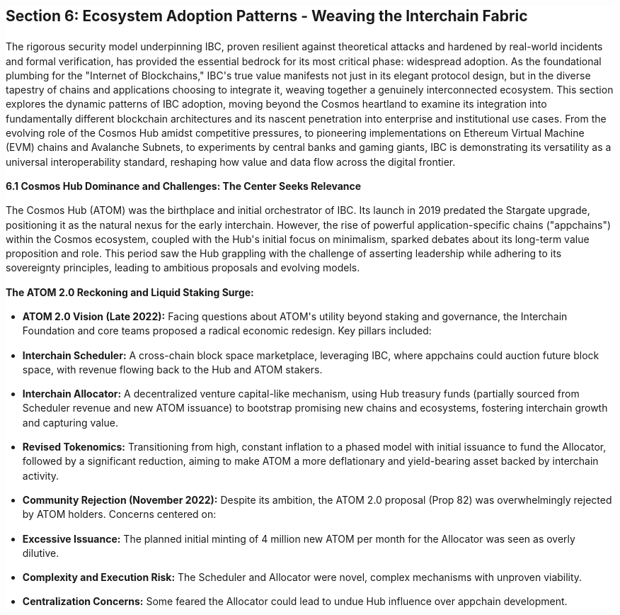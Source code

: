 



## Section 6: Ecosystem Adoption Patterns - Weaving the Interchain Fabric

The rigorous security model underpinning IBC, proven resilient against theoretical attacks and hardened by real-world incidents and formal verification, has provided the essential bedrock for its most critical phase: widespread adoption. As the foundational plumbing for the "Internet of Blockchains," IBC's true value manifests not just in its elegant protocol design, but in the diverse tapestry of chains and applications choosing to integrate it, weaving together a genuinely interconnected ecosystem. This section explores the dynamic patterns of IBC adoption, moving beyond the Cosmos heartland to examine its integration into fundamentally different blockchain architectures and its nascent penetration into enterprise and institutional use cases. From the evolving role of the Cosmos Hub amidst competitive pressures, to pioneering implementations on Ethereum Virtual Machine (EVM) chains and Avalanche Subnets, to experiments by central banks and gaming giants, IBC is demonstrating its versatility as a universal interoperability standard, reshaping how value and data flow across the digital frontier.

**6.1 Cosmos Hub Dominance and Challenges: The Center Seeks Relevance**

The Cosmos Hub (ATOM) was the birthplace and initial orchestrator of IBC. Its launch in 2019 predated the Stargate upgrade, positioning it as the natural nexus for the early interchain. However, the rise of powerful application-specific chains ("appchains") within the Cosmos ecosystem, coupled with the Hub's initial focus on minimalism, sparked debates about its long-term value proposition and role. This period saw the Hub grappling with the challenge of asserting leadership while adhering to its sovereignty principles, leading to ambitious proposals and evolving models.

**The ATOM 2.0 Reckoning and Liquid Staking Surge:**

*   **ATOM 2.0 Vision (Late 2022):** Facing questions about ATOM's utility beyond staking and governance, the Interchain Foundation and core teams proposed a radical economic redesign. Key pillars included:

*   **Interchain Scheduler:** A cross-chain block space marketplace, leveraging IBC, where appchains could auction future block space, with revenue flowing back to the Hub and ATOM stakers.

*   **Interchain Allocator:** A decentralized venture capital-like mechanism, using Hub treasury funds (partially sourced from Scheduler revenue and new ATOM issuance) to bootstrap promising new chains and ecosystems, fostering interchain growth and capturing value.

*   **Revised Tokenomics:** Transitioning from high, constant inflation to a phased model with initial issuance to fund the Allocator, followed by a significant reduction, aiming to make ATOM a more deflationary and yield-bearing asset backed by interchain activity.

*   **Community Rejection (November 2022):** Despite its ambition, the ATOM 2.0 proposal (Prop 82) was overwhelmingly rejected by ATOM holders. Concerns centered on:

*   **Excessive Issuance:** The planned initial minting of 4 million new ATOM per month for the Allocator was seen as overly dilutive.

*   **Complexity and Execution Risk:** The Scheduler and Allocator were novel, complex mechanisms with unproven viability.

*   **Centralization Concerns:** Some feared the Allocator could lead to undue Hub influence over appchain development.
